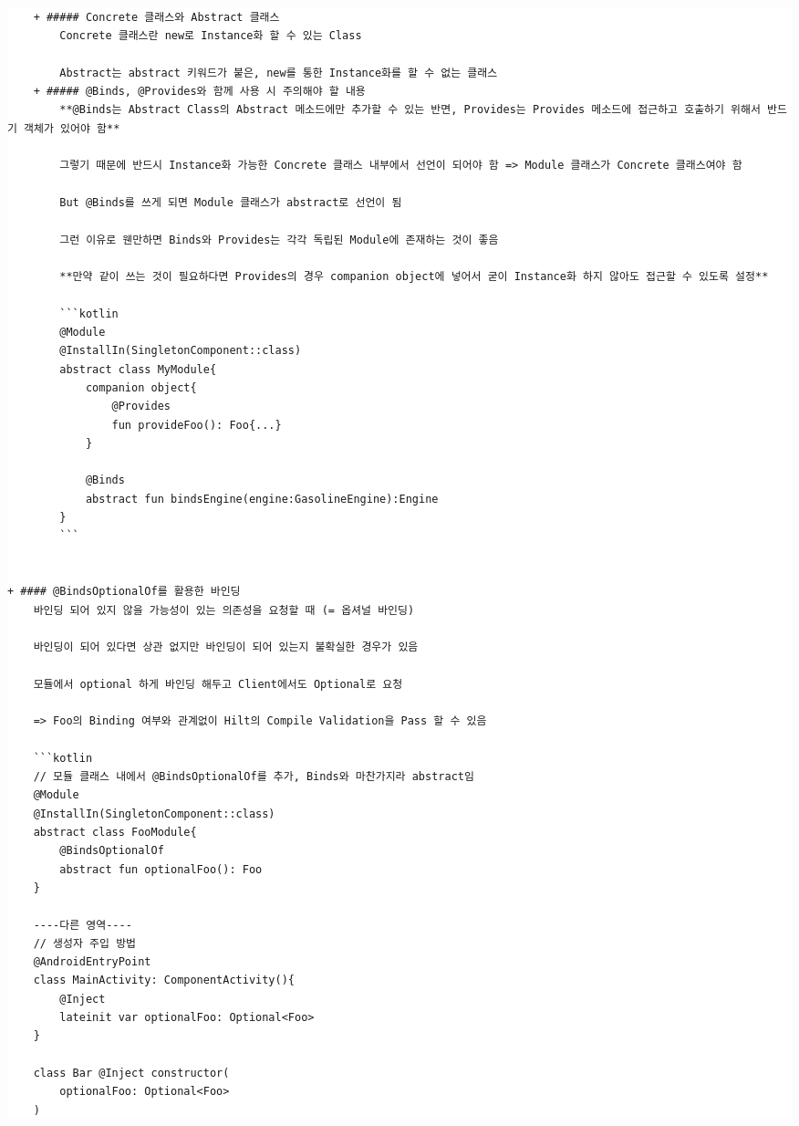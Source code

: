         + ##### Concrete 클래스와 Abstract 클래스
            Concrete 클래스란 new로 Instance화 할 수 있는 Class

            Abstract는 abstract 키워드가 붙은, new를 통한 Instance화를 할 수 없는 클래스
        + ##### @Binds, @Provides와 함께 사용 시 주의해야 할 내용
            **@Binds는 Abstract Class의 Abstract 메소드에만 추가할 수 있는 반면, Provides는 Provides 메소드에 접근하고 호출하기 위해서 반드기 객체가 있어야 함**

            그렇기 때문에 반드시 Instance화 가능한 Concrete 클래스 내부에서 선언이 되어야 함 => Module 클래스가 Concrete 클래스여야 함

            But @Binds를 쓰게 되면 Module 클래스가 abstract로 선언이 됨

            그런 이유로 웬만하면 Binds와 Provides는 각각 독립된 Module에 존재하는 것이 좋음

            **만약 같이 쓰는 것이 필요하다면 Provides의 경우 companion object에 넣어서 굳이 Instance화 하지 않아도 접근할 수 있도록 설정**

            ```kotlin
            @Module
            @InstallIn(SingletonComponent::class)
            abstract class MyModule{
                companion object{
                    @Provides
                    fun provideFoo(): Foo{...}
                }

                @Binds
                abstract fun bindsEngine(engine:GasolineEngine):Engine
            }
            ``` 


    + #### @BindsOptionalOf를 활용한 바인딩
        바인딩 되어 있지 않을 가능성이 있는 의존성을 요청할 때 (= 옵셔널 바인딩)

        바인딩이 되어 있다면 상관 없지만 바인딩이 되어 있는지 불확실한 경우가 있음

        모듈에서 optional 하게 바인딩 해두고 Client에서도 Optional로 요청

        => Foo의 Binding 여부와 관계없이 Hilt의 Compile Validation을 Pass 할 수 있음

        ```kotlin
        // 모듈 클래스 내에서 @BindsOptionalOf를 추가, Binds와 마찬가지라 abstract임
        @Module
        @InstallIn(SingletonComponent::class)
        abstract class FooModule{
            @BindsOptionalOf
            abstract fun optionalFoo(): Foo
        }

        ----다른 영역----
        // 생성자 주입 방법
        @AndroidEntryPoint
        class MainActivity: ComponentActivity(){
            @Inject
            lateinit var optionalFoo: Optional<Foo>
        }

        class Bar @Inject constructor(
            optionalFoo: Optional<Foo>
        )
